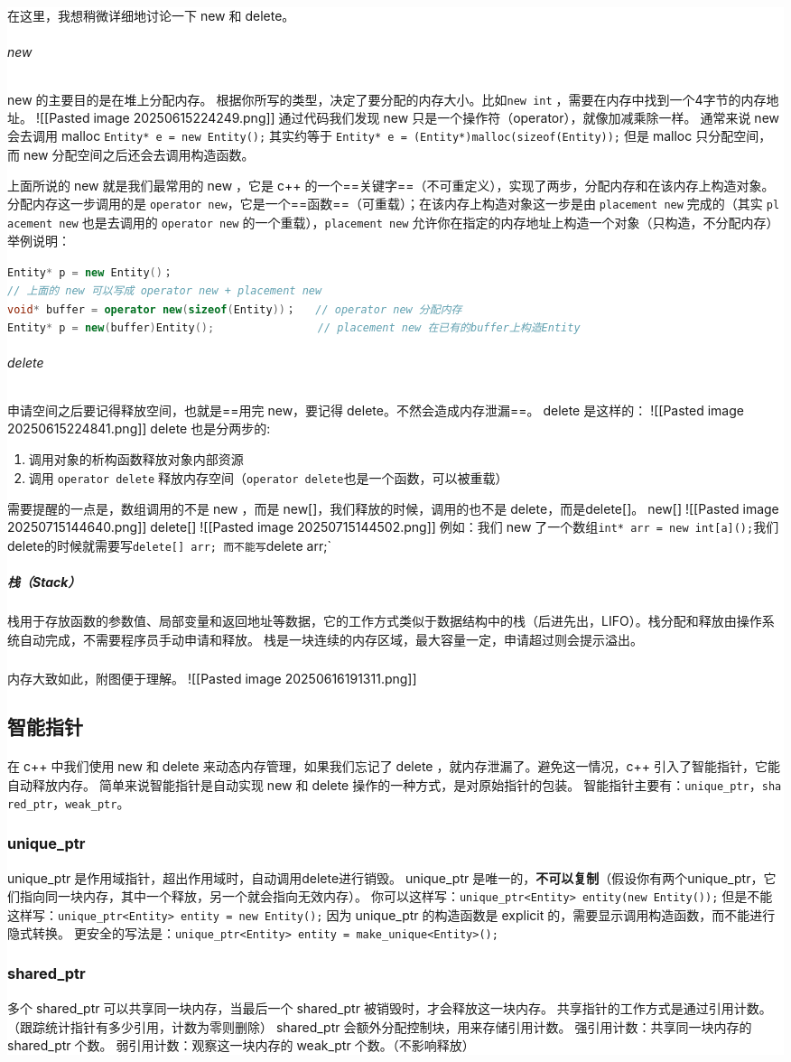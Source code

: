 在这里，我想稍微详细地讨论一下 new 和 delete。
###### new
new 的主要目的是在堆上分配内存。
根据你所写的类型，决定了要分配的内存大小。比如`new int` ，需要在内存中找到一个4字节的内存地址。
![[Pasted image 20250615224249.png]]
通过代码我们发现 new 只是一个操作符（operator），就像加减乘除一样。
通常来说 new 会去调用 malloc
`Entity* e = new Entity();` 其实约等于 `Entity* e = (Entity*)malloc(sizeof(Entity));`
但是 malloc 只分配空间，而 new 分配空间之后还会去调用构造函数。

上面所说的 new 就是我们最常用的 new ，它是 c++ 的一个==关键字==（不可重定义），实现了两步，分配内存和在该内存上构造对象。分配内存这一步调用的是 `operator new`，它是一个==函数==（可重载）；在该内存上构造对象这一步是由 `placement new` 完成的（其实 `placement new` 也是去调用的 `operator new` 的一个重载），`placement new` 允许你在指定的内存地址上构造一个对象（只构造，不分配内存）
举例说明：
```cpp
Entity* p = new Entity()；
// 上面的 new 可以写成 operator new + placement new
void* buffer = operator new(sizeof(Entity))；   // operator new 分配内存
Entity* p = new(buffer)Entity();                // placement new 在已有的buffer上构造Entity
```
###### delete
申请空间之后要记得释放空间，也就是==用完 new，要记得 delete。不然会造成内存泄漏==。
delete 是这样的：
![[Pasted image 20250615224841.png]]
delete 也是分两步的:
1. 调用对象的析构函数释放对象内部资源
2. 调用 `operator delete` 释放内存空间（`operator delete`也是一个函数，可以被重载）

需要提醒的一点是，数组调用的不是 new ，而是 new[]，我们释放的时候，调用的也不是 delete，而是delete[]。
new[]
![[Pasted image 20250715144640.png]]
delete[]
![[Pasted image 20250715144502.png]]
例如：我们 new 了一个数组`int* arr = new int[a]();`我们delete的时候就需要写`delete[] arr;
而不能写`delete arr;`
##### 栈（Stack）
栈用于存放函数的参数值、局部变量和返回地址等数据，它的工作方式类似于数据结构中的栈（后进先出，LIFO）。栈分配和释放由操作系统自动完成，不需要程序员手动申请和释放。
栈是一块连续的内存区域，最大容量一定，申请超过则会提示溢出。
### 
内存大致如此，附图便于理解。
![[Pasted image 20250616191311.png]]
## 智能指针
在 c++ 中我们使用 new 和 delete 来动态内存管理，如果我们忘记了 delete ，就内存泄漏了。避免这一情况，c++ 引入了智能指针，它能自动释放内存。
简单来说智能指针是自动实现 new 和 delete 操作的一种方式，是对原始指针的包装。
智能指针主要有：`unique_ptr`，`shared_ptr`，`weak_ptr`。
### unique_ptr
unique_ptr 是作用域指针，超出作用域时，自动调用delete进行销毁。
unique_ptr 是唯一的，**不可以复制**（假设你有两个unique_ptr，它们指向同一块内存，其中一个释放，另一个就会指向无效内存）。
你可以这样写：`unique_ptr<Entity> entity(new Entity());`
但是不能这样写：`unique_ptr<Entity> entity = new Entity();`
因为 unique_ptr 的构造函数是 explicit 的，需要显示调用构造函数，而不能进行隐式转换。
更安全的写法是：`unique_ptr<Entity> entity = make_unique<Entity>();`
### shared_ptr
多个 shared_ptr 可以共享同一块内存，当最后一个 shared_ptr 被销毁时，才会释放这一块内存。
	共享指针的工作方式是通过引用计数。（跟踪统计指针有多少引用，计数为零则删除）
	shared_ptr 会额外分配控制块，用来存储引用计数。
	强引用计数：共享同一块内存的 shared_ptr 个数。
	弱引用计数：观察这一块内存的 weak_ptr 个数。（不影响释放）
	